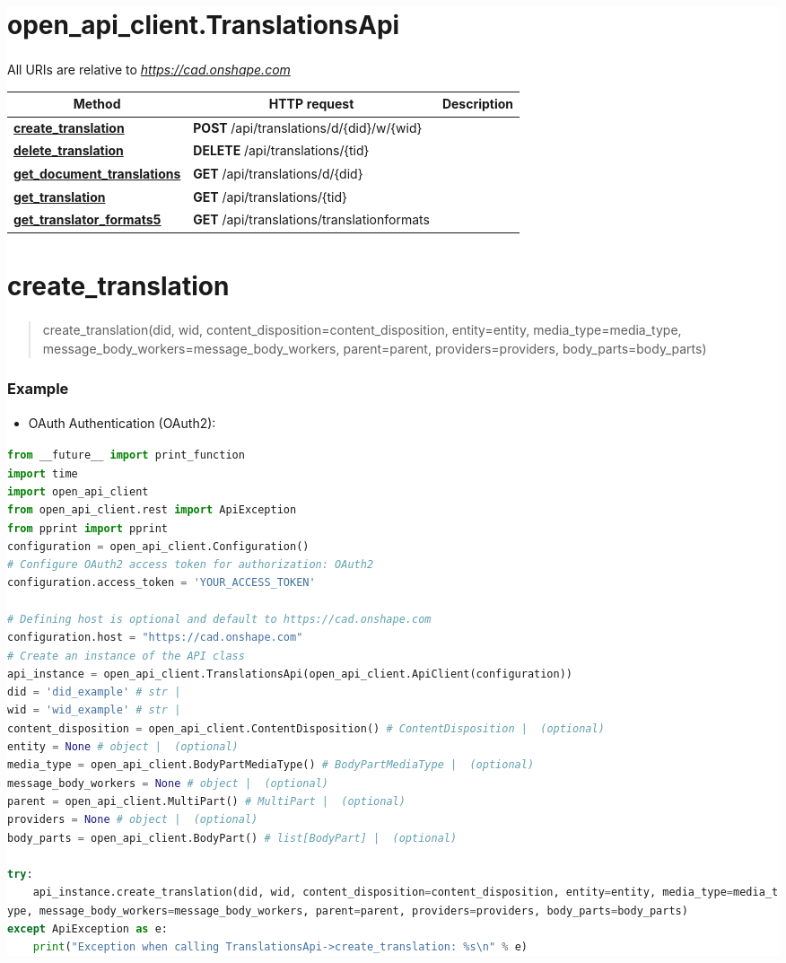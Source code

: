 # open_api_client.TranslationsApi

All URIs are relative to *https://cad.onshape.com*

Method | HTTP request | Description
------------- | ------------- | -------------
[**create_translation**](TranslationsApi.md#create_translation) | **POST** /api/translations/d/{did}/w/{wid} | 
[**delete_translation**](TranslationsApi.md#delete_translation) | **DELETE** /api/translations/{tid} | 
[**get_document_translations**](TranslationsApi.md#get_document_translations) | **GET** /api/translations/d/{did} | 
[**get_translation**](TranslationsApi.md#get_translation) | **GET** /api/translations/{tid} | 
[**get_translator_formats5**](TranslationsApi.md#get_translator_formats5) | **GET** /api/translations/translationformats | 


# **create_translation**
> create_translation(did, wid, content_disposition=content_disposition, entity=entity, media_type=media_type, message_body_workers=message_body_workers, parent=parent, providers=providers, body_parts=body_parts)



### Example

* OAuth Authentication (OAuth2):
```python
from __future__ import print_function
import time
import open_api_client
from open_api_client.rest import ApiException
from pprint import pprint
configuration = open_api_client.Configuration()
# Configure OAuth2 access token for authorization: OAuth2
configuration.access_token = 'YOUR_ACCESS_TOKEN'

# Defining host is optional and default to https://cad.onshape.com
configuration.host = "https://cad.onshape.com"
# Create an instance of the API class
api_instance = open_api_client.TranslationsApi(open_api_client.ApiClient(configuration))
did = 'did_example' # str | 
wid = 'wid_example' # str | 
content_disposition = open_api_client.ContentDisposition() # ContentDisposition |  (optional)
entity = None # object |  (optional)
media_type = open_api_client.BodyPartMediaType() # BodyPartMediaType |  (optional)
message_body_workers = None # object |  (optional)
parent = open_api_client.MultiPart() # MultiPart |  (optional)
providers = None # object |  (optional)
body_parts = open_api_client.BodyPart() # list[BodyPart] |  (optional)

try:
    api_instance.create_translation(did, wid, content_disposition=content_disposition, entity=entity, media_type=media_type, message_body_workers=message_body_workers, parent=parent, providers=providers, body_parts=body_parts)
except ApiException as e:
    print("Exception when calling TranslationsApi->create_translation: %s\n" % e)
```
